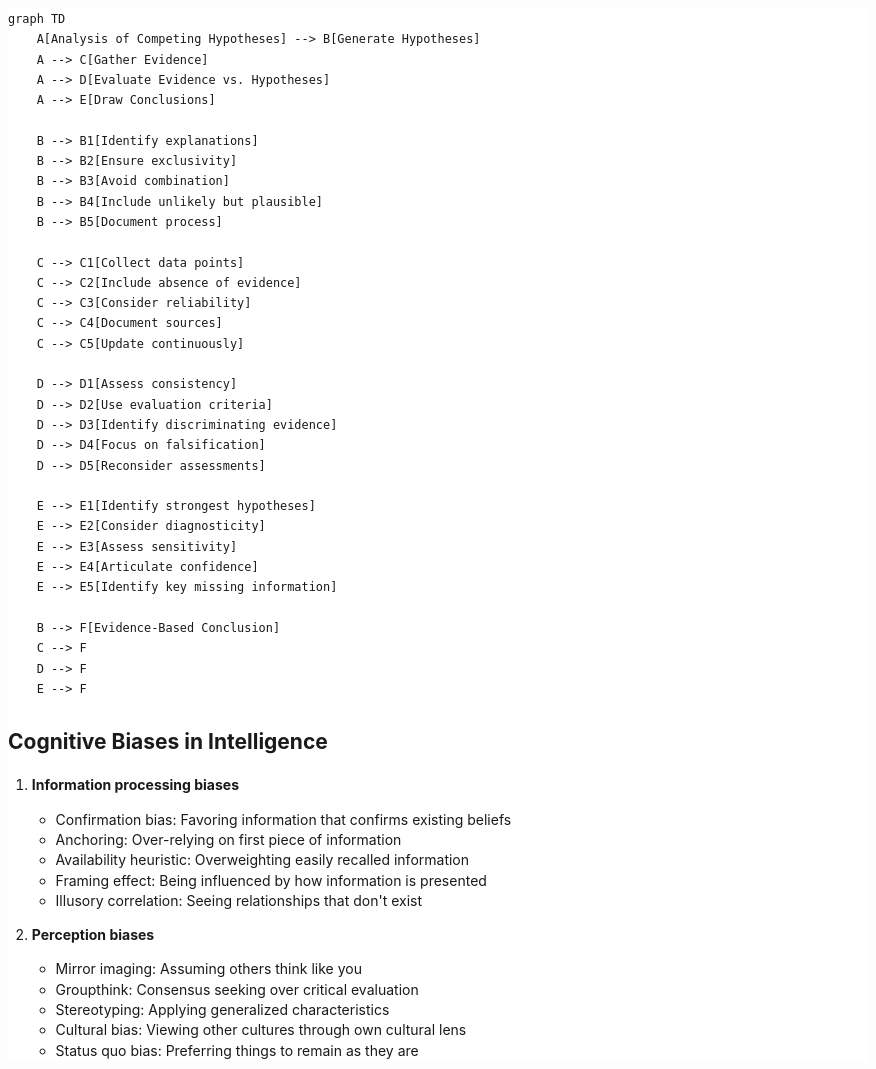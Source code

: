 ```mermaid
graph TD
    A[Analysis of Competing Hypotheses] --> B[Generate Hypotheses]
    A --> C[Gather Evidence]
    A --> D[Evaluate Evidence vs. Hypotheses]
    A --> E[Draw Conclusions]
    
    B --> B1[Identify explanations]
    B --> B2[Ensure exclusivity]
    B --> B3[Avoid combination]
    B --> B4[Include unlikely but plausible]
    B --> B5[Document process]
    
    C --> C1[Collect data points]
    C --> C2[Include absence of evidence]
    C --> C3[Consider reliability]
    C --> C4[Document sources]
    C --> C5[Update continuously]
    
    D --> D1[Assess consistency]
    D --> D2[Use evaluation criteria]
    D --> D3[Identify discriminating evidence]
    D --> D4[Focus on falsification]
    D --> D5[Reconsider assessments]
    
    E --> E1[Identify strongest hypotheses]
    E --> E2[Consider diagnosticity]
    E --> E3[Assess sensitivity]
    E --> E4[Articulate confidence]
    E --> E5[Identify key missing information]
    
    B --> F[Evidence-Based Conclusion]
    C --> F
    D --> F
    E --> F
```

## Cognitive Biases in Intelligence
1. **Information processing biases**
   - Confirmation bias: Favoring information that confirms existing beliefs
   - Anchoring: Over-relying on first piece of information
   - Availability heuristic: Overweighting easily recalled information
   - Framing effect: Being influenced by how information is presented
   - Illusory correlation: Seeing relationships that don't exist

2. **Perception biases**
   - Mirror imaging: Assuming others think like you
   - Groupthink: Consensus seeking over critical evaluation
   - Stereotyping: Applying generalized characteristics
   - Cultural bias: Viewing other cultures through own cultural lens
   - Status quo bias: Preferring things to remain as they are
